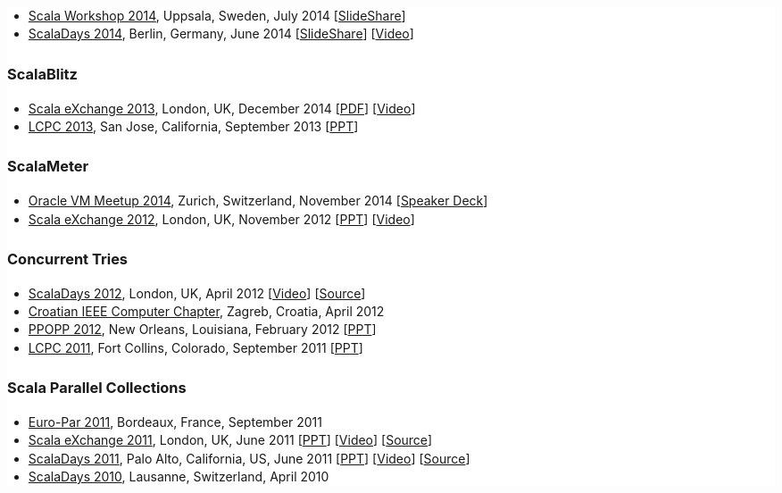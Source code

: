 * [Scala Workshop 2014](http://lampwww.epfl.ch/~hmiller/scala2014/),
Uppsala, Sweden, July 2014
\[[SlideShare](http://www.slideshare.net/AleksandarProkopec/reactive-collections)\]
* [ScalaDays 2014](http://www.scaladays.org/#schedule/Experiment--A-Reactive--D-Game-Engine-in-Scala),
Berlin, Germany, June 2014
\[[SlideShare](http://www.slideshare.net/AleksandarProkopec/scaladays-2014-reactive-scala-3d-game-engine)\]
\[[Video](http://www.parleys.com/play/53a7d2cde4b0543940d9e561/chapter1/about)\]


### ScalaBlitz

* [Scala eXchange 2013](http://skillsmatter.com/event/scala/scala-exchange-2013),
London, UK, December 2014
\[[PDF](/resources/docs/scalablitz.pdf)\]
\[[Video](http://skillsmatter.com/podcast/scala/macro-based-scala-parallel-collections)\]
* [LCPC 2013](https://parasol.tamu.edu/lcpc2013/),
San Jose, California, September 2013
\[[PPT](/resources/docs/lcpc13.pptx)\]


### ScalaMeter

* [Oracle VM Meetup 2014](http://vmmeetup.github.io/2014/),
Zurich, Switzerland, November 2014
\[[Speaker Deck](https://speakerdeck.com/axel22/scalameter-in-2014)\]
* [Scala eXchange 2012](http://skillsmatter.com/event/scala/scala-exchange-2012),
London, UK, November 2012
\[[PPT](/resources/docs/scalameter.ppt)\]
\[[Video](http://skillsmatter.com/podcast/scala/scala-performance-regression-testing)\]


### Concurrent Tries

* [ScalaDays 2012](http://days2012.scala-lang.org/),
London, UK, April 2012
\[[Video](http://skillsmatter.com/podcast/scala/parallel-concurrent-hash-tries)\]
\[[Source](https://github.com/axel22/ScalaDays2012-TrieMap)\]
* [Croatian IEEE Computer Chapter](http://www.ieee.hr/ieeesection/odjeli_chapteri/c16),
Zagreb, Croatia, April 2012
* [PPOPP 2012](http://dynopt.org/ppopp-2012/),
New Orleans, Louisiana, February 2012
\[[PPT](/resources/docs/ctries-snapshots.pptx)\]
* [LCPC 2011](http://lcpc11.cs.colostate.edu/),
Fort Collins, Colorado, September 2011
\[[PPT](/resources/docs/lcpc-ctries.ppt)\]


### Scala Parallel Collections

* [Euro-Par 2011](http://europar2011.bordeaux.inria.fr/),
Bordeaux, France, September 2011
* [Scala eXchange 2011](http://skillsmatter.com/event/scala/scala-exchange-2011),
London, UK, June 2011
\[[PPT](/resources/docs/parcolls.ppt)\]
\[[Video](http://skillsmatter.com/podcast/scala/parallel-collections)\]
\[[Source](https://github.com/axel22/ScalaDays2011-PC)\]
* [ScalaDays 2011](http://days2011.scala-lang.org/),
Palo Alto, California, US, June 2011
\[[PPT](/resources/docs/parcolls.ppt)\]
\[[Video](http://days2011.scala-lang.org/node/138/272)\]
\[[Source](https://github.com/axel22/ScalaDays2011-PC)\]
* [ScalaDays 2010](http://days2010.scala-lang.org/),
Lausanne, Switzerland, April 2010
